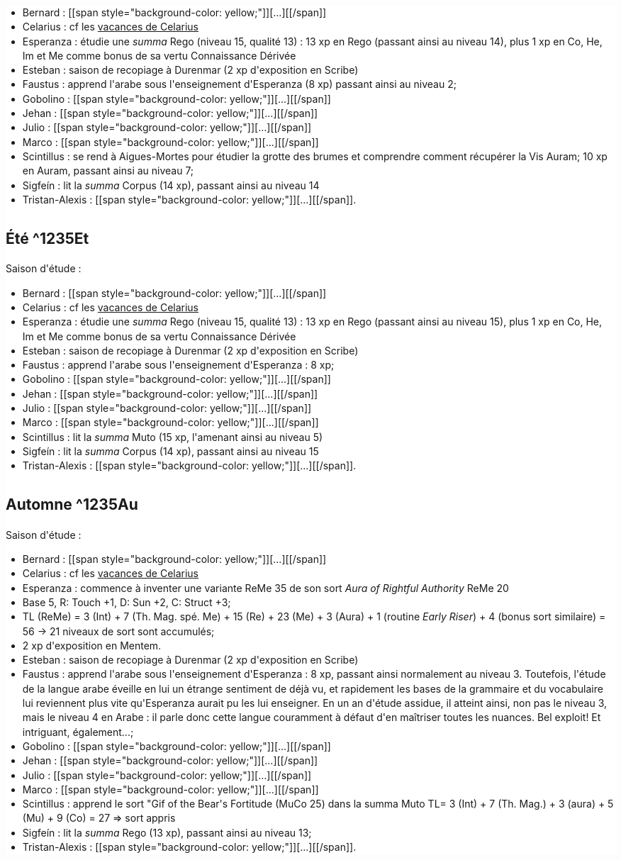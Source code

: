 * Bernard : [[span style="background-color: yellow;"]][...][[/span]]  
* Celarius : cf les [vacances de Celarius](http://villamanlia.wikidot.com/forum/t-1323778/les-vacances-de-celarius#post-4163016)  
* Esperanza : étudie une *summa* Rego (niveau 15, qualité 13) : 13 xp en Rego (passant ainsi au niveau 14), plus 1 xp en Co, He, Im et Me comme bonus de sa vertu Connaissance Dérivée  
* Esteban : saison de recopiage à Durenmar (2 xp d'exposition en Scribe)  
* Faustus : apprend l'arabe sous l'enseignement d'Esperanza (8 xp) passant ainsi au niveau 2;  
* Gobolino : [[span style="background-color: yellow;"]][...][[/span]]  
* Jehan : [[span style="background-color: yellow;"]][...][[/span]]  
* Julio : [[span style="background-color: yellow;"]][...][[/span]]  
* Marco : [[span style="background-color: yellow;"]][...][[/span]]  
* Scintillus : se rend à Aigues-Mortes pour étudier la grotte des brumes et comprendre comment récupérer la Vis Auram; 10 xp en Auram, passant ainsi au niveau 7;  
* Sigfeín : lit la *summa* Corpus (14 xp), passant ainsi au niveau 14  
* Tristan-Alexis : [[span style="background-color: yellow;"]][...][[/span]].

## Été  ^1235Et

Saison d'étude : 

* Bernard : [[span style="background-color: yellow;"]][...][[/span]]  
* Celarius : cf les [vacances de Celarius](http://villamanlia.wikidot.com/forum/t-1323778/les-vacances-de-celarius#post-4163016)  
* Esperanza : étudie une *summa* Rego (niveau 15, qualité 13) : 13 xp en Rego (passant ainsi au niveau 15), plus 1 xp en Co, He, Im et Me comme bonus de sa vertu Connaissance Dérivée  
* Esteban : saison de recopiage à Durenmar (2 xp d'exposition en Scribe)  
* Faustus : apprend l'arabe sous l'enseignement d'Esperanza : 8 xp;  
* Gobolino : [[span style="background-color: yellow;"]][...][[/span]]  
* Jehan : [[span style="background-color: yellow;"]][...][[/span]]  
* Julio : [[span style="background-color: yellow;"]][...][[/span]]  
* Marco : [[span style="background-color: yellow;"]][...][[/span]]  
* Scintillus : lit la *summa* Muto (15 xp, l'amenant ainsi au niveau 5)  
* Sigfeín : lit la *summa* Corpus (14 xp), passant ainsi au niveau 15  
* Tristan-Alexis : [[span style="background-color: yellow;"]][...][[/span]].

## Automne  ^1235Au

Saison d'étude :

* Bernard : [[span style="background-color: yellow;"]][...][[/span]]  
* Celarius : cf les [vacances de Celarius](http://villamanlia.wikidot.com/forum/t-1323778/les-vacances-de-celarius#post-4163016)  
* Esperanza : commence à inventer une variante ReMe 35 de son sort *Aura of Rightful Authority* ReMe 20  
 * Base 5, R: Touch +1, D: Sun +2, C: Struct +3;  
 * TL (ReMe) = 3 (Int) + 7 (Th. Mag. spé. Me) + 15 (Re) + 23 (Me) + 3 (Aura) + 1 (routine *Early Riser*) + 4 (bonus sort similaire) = 56 -> 21 niveaux de sort sont accumulés;  
 * 2 xp d'exposition en Mentem.  
* Esteban : saison de recopiage à Durenmar (2 xp d'exposition en Scribe)  
* Faustus : apprend l'arabe sous l'enseignement d'Esperanza : 8 xp, passant ainsi normalement au niveau 3. Toutefois, l'étude de la langue arabe éveille en lui un étrange sentiment de déjà vu, et rapidement les bases de la grammaire et du vocabulaire lui reviennent plus vite qu'Esperanza aurait pu les lui enseigner. En un an d'étude assidue, il atteint ainsi, non pas le niveau 3, mais le niveau 4 en Arabe : il parle donc cette langue couramment à défaut d'en maîtriser toutes les nuances. Bel exploit! Et intriguant, également...;  
* Gobolino : [[span style="background-color: yellow;"]][...][[/span]]  
* Jehan : [[span style="background-color: yellow;"]][...][[/span]]  
* Julio : [[span style="background-color: yellow;"]][...][[/span]]  
* Marco : [[span style="background-color: yellow;"]][...][[/span]]  
* Scintillus : apprend le sort "Gif of the Bear's Fortitude (MuCo 25) dans la summa Muto TL= 3 (Int) + 7 (Th. Mag.) + 3 (aura) + 5 (Mu) + 9 (Co) = 27 => sort appris  
* Sigfeín : lit la *summa* Rego (13 xp), passant ainsi au niveau 13;  
* Tristan-Alexis : [[span style="background-color: yellow;"]][...][[/span]].
